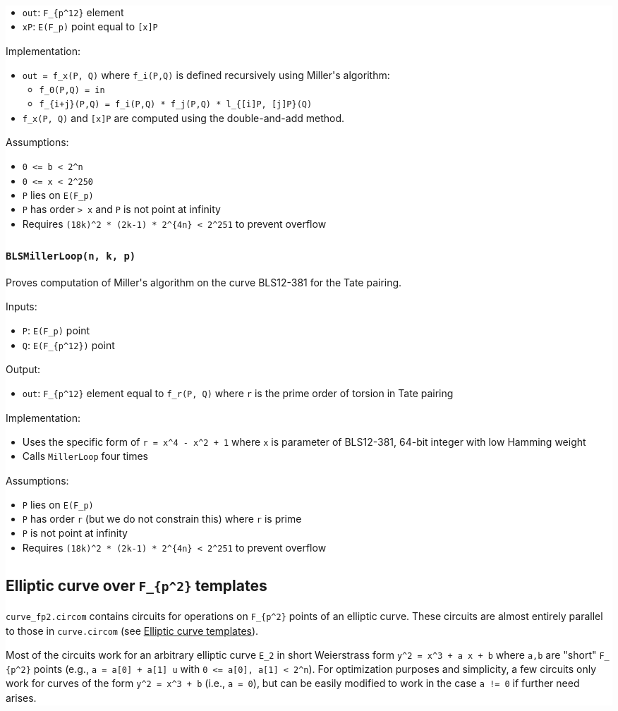 - `out`: `F_{p^12}` element
- `xP`: `E(F_p)` point equal to `[x]P`

Implementation:

- `out = f_x(P, Q)` where `f_i(P,Q)` is defined recursively using Miller's algorithm:
  - `f_0(P,Q) = in`
  - `f_{i+j}(P,Q) = f_i(P,Q) * f_j(P,Q) * l_{[i]P, [j]P}(Q)`
- `f_x(P, Q)` and `[x]P` are computed using the double-and-add method.

Assumptions:

- `0 <= b < 2^n`
- `0 <= x < 2^250`
- `P` lies on `E(F_p)`
- `P` has order `> x` and `P` is not point at infinity
- Requires `(18k)^2 * (2k-1) * 2^{4n} < 2^251` to prevent overflow

### `BLSMillerLoop(n, k, p)`

Proves computation of Miller's algorithm on the curve BLS12-381 for the Tate pairing.

Inputs:

- `P`: `E(F_p)` point
- `Q`: `E(F_{p^12})` point

Output:

- `out`: `F_{p^12}` element equal to `f_r(P, Q)` where `r` is the prime order of torsion in Tate pairing

Implementation:

- Uses the specific form of `r = x^4 - x^2 + 1` where `x` is parameter of BLS12-381, 64-bit integer with low Hamming weight
- Calls `MillerLoop` four times

Assumptions:

- `P` lies on `E(F_p)`
- `P` has order `r` (but we do not constrain this) where `r` is prime
- `P` is not point at infinity
- Requires `(18k)^2 * (2k-1) * 2^{4n} < 2^251` to prevent overflow

## Elliptic curve over `F_{p^2}` templates

`curve_fp2.circom` contains circuits for operations on `F_{p^2}` points of an elliptic curve. These circuits are almost entirely parallel to those in `curve.circom` (see [Elliptic curve templates](#elliptic-curve-templates)).

Most of the circuits work for an arbitrary elliptic curve `E_2` in short Weierstrass form `y^2 = x^3 + a x + b` where `a,b` are "short" `F_{p^2}` points (e.g., `a = a[0] + a[1] u` with `0 <= a[0], a[1] < 2^n`). For optimization purposes and simplicity, a few circuits only work for curves of the form `y^2 = x^3 + b` (i.e., `a = 0`), but can be easily modified to work in the case `a != 0` if further need arises.
